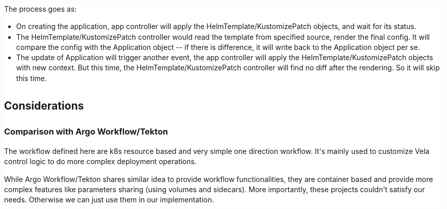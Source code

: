 The process goes as:

- On creating the application, app controller will apply the HelmTemplate/KustomizePatch objects, and wait for its status.
- The HelmTemplate/KustomizePatch controller would read the template from specified source, render the final config. It will compare the config with the Application object -- if there is difference, it will write back to the Application object per se.
- The update of Application will trigger another event, the app controller will apply the HelmTemplate/KustomizePatch objects with new context. But this time, the HelmTemplate/KustomizePatch controller will find no diff after the rendering. So it will skip this time.

## Considerations

### Comparison with Argo Workflow/Tekton

The workflow defined here are k8s resource based and very simple one direction workflow. It's mainly used to customize Vela control logic to do more complex deployment operations.

While Argo Workflow/Tekton shares similar idea to provide workflow functionalities, they are container based and provide more complex features like parameters sharing (using volumes and sidecars). More importantly, these projects couldn't satisfy our needs. Otherwise we can just use them in our implementation.
